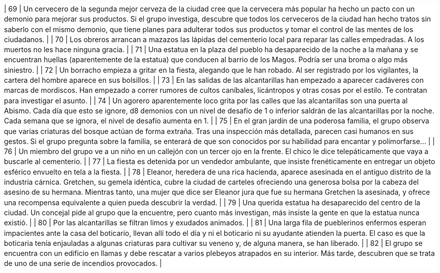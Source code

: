 | 69          | Un cervecero de la segunda mejor cerveza de la ciudad cree que la cervecera más popular ha hecho un pacto con un demonio para mejorar sus productos. Si el grupo investiga, descubre que todos los cerveceros de la ciudad han hecho tratos sin saberlo con el mismo demonio, que tiene planes para adulterar todos sus productos y tomar el control de las mentes de los ciudadanos.                           |
| 70          | Los obreros arrancan a mazazos las lápidas del cementerio local para reparar las calles empedradas. A los muertos no les hace ninguna gracia.                                                                                                                                                                                                                                                                   |
| 71          | Una estatua en la plaza del pueblo ha desaparecido de la noche a la mañana y se encuentran huellas (aparentemente de la estatua) que conducen al barrio de los Magos. Podría ser una broma o algo más siniestro.                                                                                                                                                                                                |
| 72          | Un borracho empieza a gritar en la fiesta, alegando que le han robado. Al ser registrado por los vigilantes, la cartera del hombre aparece en sus bolsillos.                                                                                                                                                                                                                                                    |
| 73          | En las salidas de las alcantarillas han empezado a aparecer cadáveres con marcas de mordiscos. Han empezado a correr rumores de cultos caníbales, licántropos y otras cosas por el estilo. Te contratan para investigar el asunto.                                                                                                                                                                              |
| 74          | Un agorero aparentemente loco grita por las calles que las alcantarillas son una puerta al Abismo. Cada día que esto se ignore, d8 demonios con un nivel de desafío de 1 o inferior saldrán de las alcantarillas por la noche. Cada semana que se ignora, el nivel de desafío aumenta en 1.                                                                                                                     |
| 75          | En el gran jardín de una poderosa familia, el grupo observa que varias criaturas del bosque actúan de forma extraña. Tras una inspección más detallada, parecen casi humanos en sus gestos. Si el grupo pregunta sobre la familia, se enterará de que son conocidos por su habilidad para encantar y polimorfarse...                                                                                            |
| 76          | Un miembro del grupo ve a un niño en un callejón con un tercer ojo en la frente. El chico le dice telepáticamente que vaya a buscarle al cementerio.                                                                                                                                                                                                                                                            |
| 77          | La fiesta es detenida por un vendedor ambulante, que insiste frenéticamente en entregar un objeto esférico envuelto en tela a la fiesta.                                                                                                                                                                                                                                                                        |
| 78          | Eleanor, heredera de una rica hacienda, aparece asesinada en el antiguo distrito de la industria cárnica. Gretchen, su gemela idéntica, cubre la ciudad de carteles ofreciendo una generosa bolsa por la cabeza del asesino de su hermana. Mientras tanto, una mujer que dice ser Eleanor jura que fue su hermana Gretchen la asesinada, y ofrece una recompensa equivalente a quien pueda descubrir la verdad. |
| 79          | Una querida estatua ha desaparecido del centro de la ciudad. Un concejal pide al grupo que la encuentre, pero cuanto más investigan, más insiste la gente en que la estatua nunca existió.                                                                                                                                                                                                                      |
| 80          | Por las alcantarillas se filtran limos y exudados animados.                                                                                                                                                                                                                                                                                                                                                     |
| 81          | Una larga fila de pueblerinos enfermos esperan impacientes ante la casa del boticario, llevan allí todo el día y ni el boticario ni su ayudante atienden la puerta. El caso es que la boticaria tenía enjauladas a algunas criaturas para cultivar su veneno y, de alguna manera, se han liberado.                                                                                                              |
| 82          | El grupo se encuentra con un edificio en llamas y debe rescatar a varios plebeyos atrapados en su interior. Más tarde, descubren que se trata de uno de una serie de incendios provocados.                                                                                                                                                                                                                      |